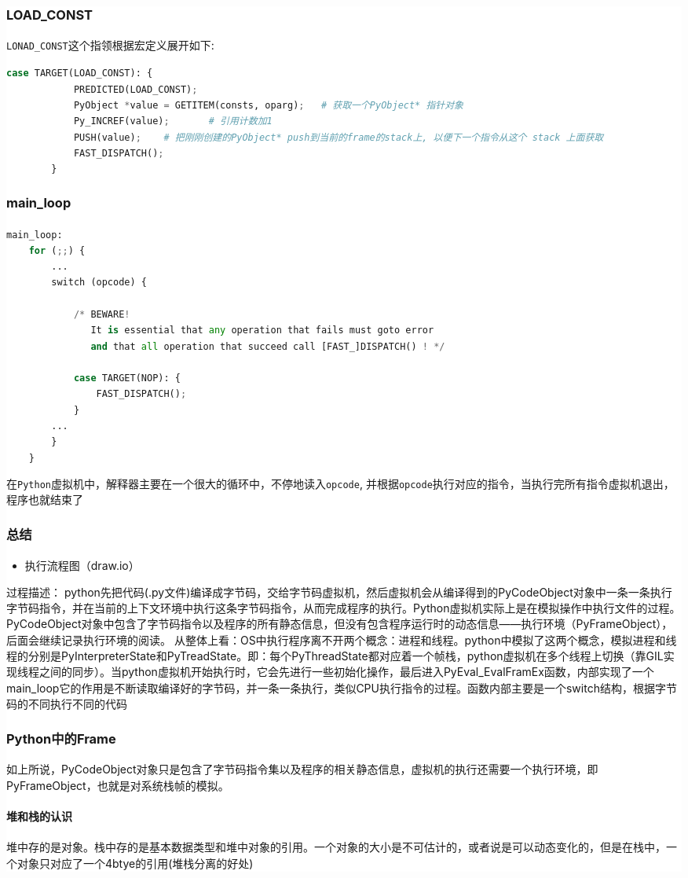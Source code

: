 ### LOAD_CONST
`LONAD_CONST`这个指领根据宏定义展开如下:

```python
case TARGET(LOAD_CONST): {
            PREDICTED(LOAD_CONST);
            PyObject *value = GETITEM(consts, oparg);	# 获取一个PyObject* 指针对象
            Py_INCREF(value);		# 引用计数加1
            PUSH(value);	# 把刚刚创建的PyObject* push到当前的frame的stack上, 以便下一个指令从这个 stack 上面获取
            FAST_DISPATCH();
        }
```

### main_loop

```python
main_loop:
    for (;;) {
        ...
        switch (opcode) {

            /* BEWARE!
               It is essential that any operation that fails must goto error
               and that all operation that succeed call [FAST_]DISPATCH() ! */

            case TARGET(NOP): {
                FAST_DISPATCH();
            }
        ...
        }
	}
```

在`Python`虚拟机中，解释器主要在一个很大的循环中，不停地读入`opcode`, 并根据`opcode`执行对应的指令，当执行完所有指令虚拟机退出，程序也就结束了

### 总结
* 执行流程图（draw.io）

过程描述：
python先把代码(.py文件)编译成字节码，交给字节码虚拟机，然后虚拟机会从编译得到的PyCodeObject对象中一条一条执行字节码指令，并在当前的上下文环境中执行这条字节码指令，从而完成程序的执行。Python虚拟机实际上是在模拟操作中执行文件的过程。PyCodeObject对象中包含了字节码指令以及程序的所有静态信息，但没有包含程序运行时的动态信息——执行环境（PyFrameObject），后面会继续记录执行环境的阅读。
从整体上看：OS中执行程序离不开两个概念：进程和线程。python中模拟了这两个概念，模拟进程和线程的分别是PyInterpreterState和PyTreadState。即：每个PyThreadState都对应着一个帧栈，python虚拟机在多个线程上切换（靠GIL实现线程之间的同步）。当python虚拟机开始执行时，它会先进行一些初始化操作，最后进入PyEval_EvalFramEx函数，内部实现了一个main_loop它的作用是不断读取编译好的字节码，并一条一条执行，类似CPU执行指令的过程。函数内部主要是一个switch结构，根据字节码的不同执行不同的代码

###  Python中的Frame
如上所说，PyCodeObject对象只是包含了字节码指令集以及程序的相关静态信息，虚拟机的执行还需要一个执行环境，即PyFrameObject，也就是对系统栈帧的模拟。

#### 堆和栈的认识

堆中存的是对象。栈中存的是基本数据类型和堆中对象的引用。一个对象的大小是不可估计的，或者说是可以动态变化的，但是在栈中，一个对象只对应了一个4btye的引用(堆栈分离的好处)

